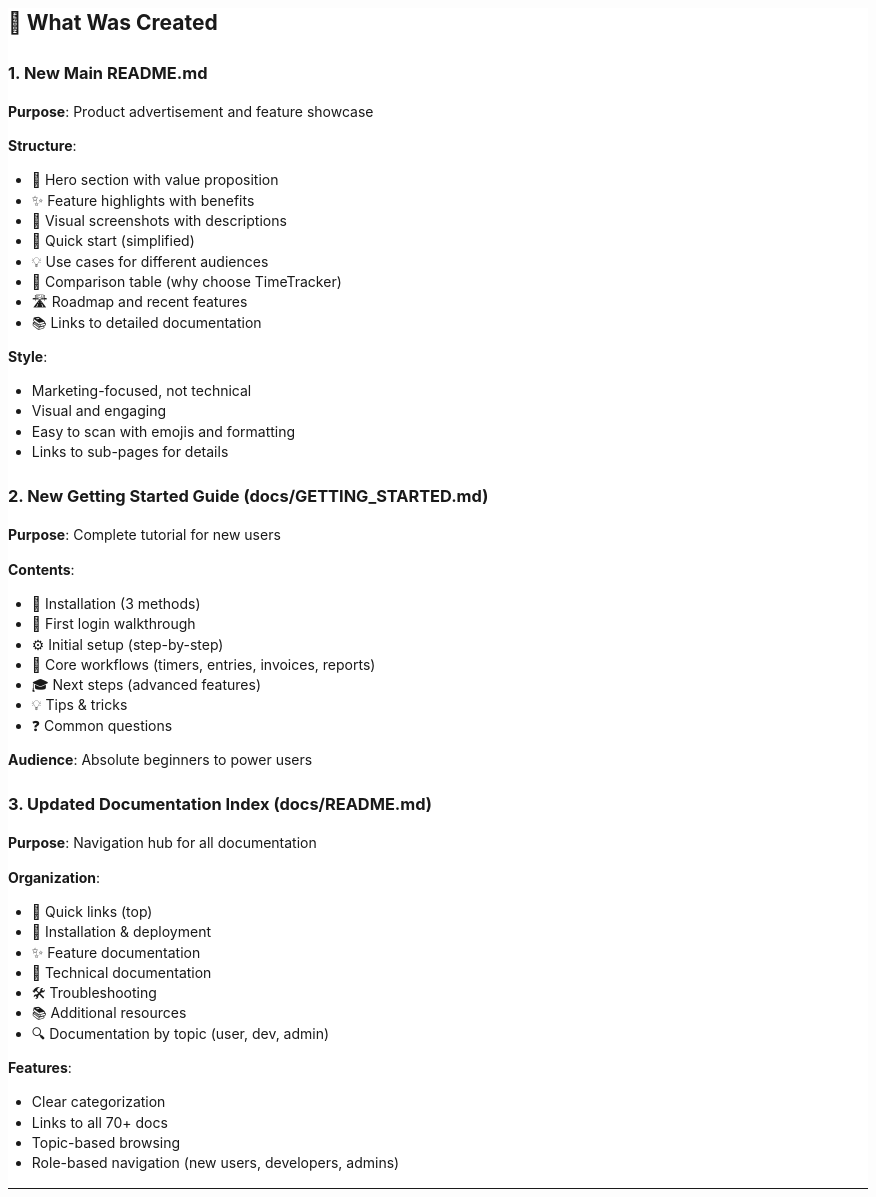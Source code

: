
## 📝 What Was Created

### 1. New Main README.md
**Purpose**: Product advertisement and feature showcase

**Structure**:
- 🎯 Hero section with value proposition
- ✨ Feature highlights with benefits
- 📸 Visual screenshots with descriptions
- 🚀 Quick start (simplified)
- 💡 Use cases for different audiences
- 🌟 Comparison table (why choose TimeTracker)
- 🛣️ Roadmap and recent features
- 📚 Links to detailed documentation

**Style**: 
- Marketing-focused, not technical
- Visual and engaging
- Easy to scan with emojis and formatting
- Links to sub-pages for details

### 2. New Getting Started Guide (docs/GETTING_STARTED.md)
**Purpose**: Complete tutorial for new users

**Contents**:
- 🚀 Installation (3 methods)
- 🔑 First login walkthrough
- ⚙️ Initial setup (step-by-step)
- 🎯 Core workflows (timers, entries, invoices, reports)
- 🎓 Next steps (advanced features)
- 💡 Tips & tricks
- ❓ Common questions

**Audience**: Absolute beginners to power users

### 3. Updated Documentation Index (docs/README.md)
**Purpose**: Navigation hub for all documentation

**Organization**:
- 📖 Quick links (top)
- 🚀 Installation & deployment
- ✨ Feature documentation
- 🔧 Technical documentation
- 🛠️ Troubleshooting
- 📚 Additional resources
- 🔍 Documentation by topic (user, dev, admin)

**Features**:
- Clear categorization
- Links to all 70+ docs
- Topic-based browsing
- Role-based navigation (new users, developers, admins)

---